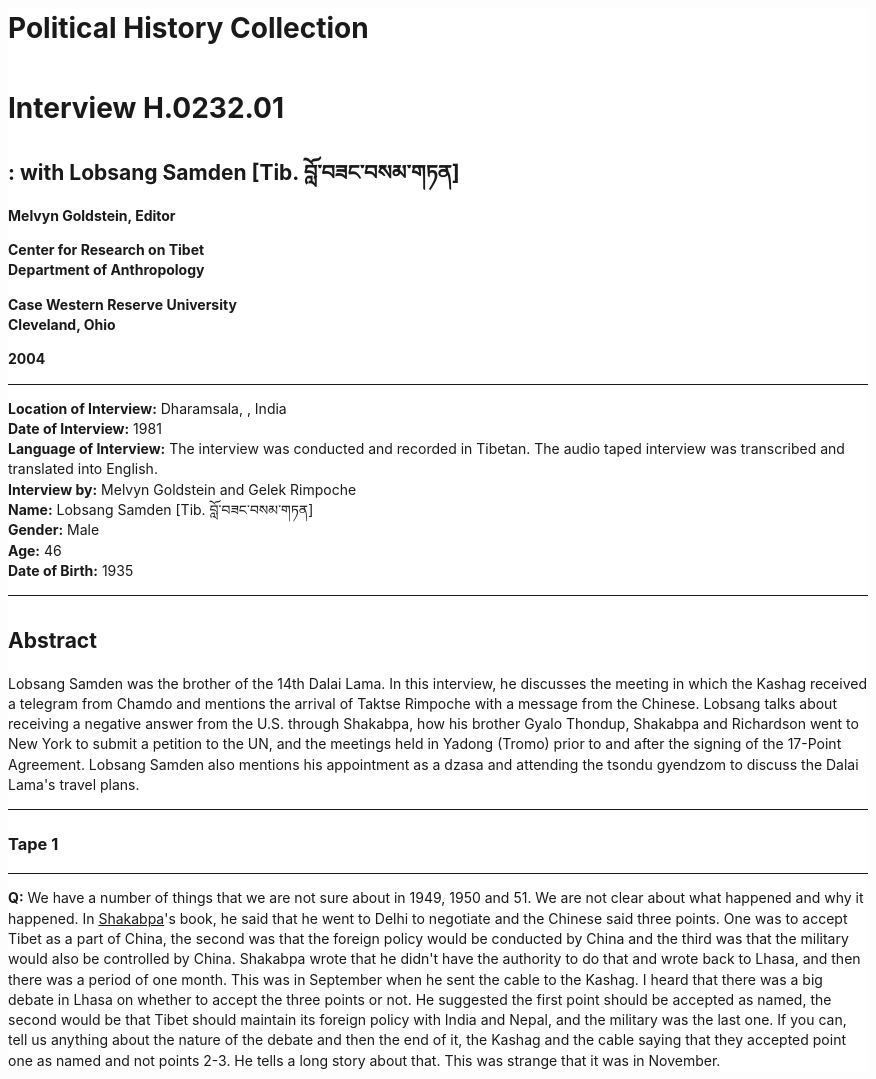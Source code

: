 # Political History Collection  
# Interview H.0232.01  
##  : with Lobsang Samden [Tib. བློ་བཟང་བསམ་གཏན]  
  
**Melvyn Goldstein, Editor**  

**Center for Research on Tibet**  
**Department of Anthropology**  

**Case Western Reserve University**  
**Cleveland, Ohio**  

**2004**  

---  
**Location of Interview:** Dharamsala, , India  
**Date of Interview:** 1981  
**Language of Interview:** The interview was conducted and recorded in Tibetan. The audio taped interview was transcribed and translated into English.  
**Interview by:** Melvyn Goldstein and Gelek Rimpoche  
**Name:** Lobsang Samden [Tib. བློ་བཟང་བསམ་གཏན]  
**Gender:** Male  
**Age:** 46  
**Date of Birth:** 1935  
  
---  
## Abstract  

 Lobsang Samden was the brother of the 14th Dalai Lama. In this interview, he discusses the meeting in which the Kashag received a telegram from Chamdo and mentions the arrival of Taktse Rimpoche with a message from the Chinese. Lobsang talks about receiving a negative answer from the U.S. through Shakabpa, how his brother Gyalo Thondup, Shakabpa and Richardson went to New York to submit a petition to the UN, and the meetings held in Yadong (Tromo) prior to and after the signing of the 17-Point Agreement. Lobsang Samden also mentions his appointment as a dzasa and attending the tsondu gyendzom to discuss the Dalai Lama's travel plans.   

---  
### Tape 1  

---

**Q:**  We have a number of things that we are not sure about in 1949, 1950 and 51. We are not clear about what happened and why it happened. In <a href="#" data-tooltip="[tib. ཞྭ་སྒབ་པ] The name of the family of an important lay official during the 1940s and 1950s.">Shakabpa</a>'s book, he said that he went to Delhi to negotiate and the Chinese said three points. One was to accept Tibet as a part of China, the second was that the foreign policy would be conducted by China and the third was that the military would also be controlled by China. Shakabpa wrote that he didn't have the authority to do that and wrote back to Lhasa, and then there was a period of one month. This was in September when he sent the cable to the Kashag. I heard that there was a big debate in Lhasa on whether to accept the three points or not. He suggested the first point should be accepted as named, the second would be that Tibet should maintain its foreign policy with India and Nepal, and the military was the last one. If you can, tell us anything about the nature of the debate and then the end of it, the Kashag and the cable saying that they accepted point one as named and not points 2-3. He tells a long story about that. This was strange that it was in November.   
